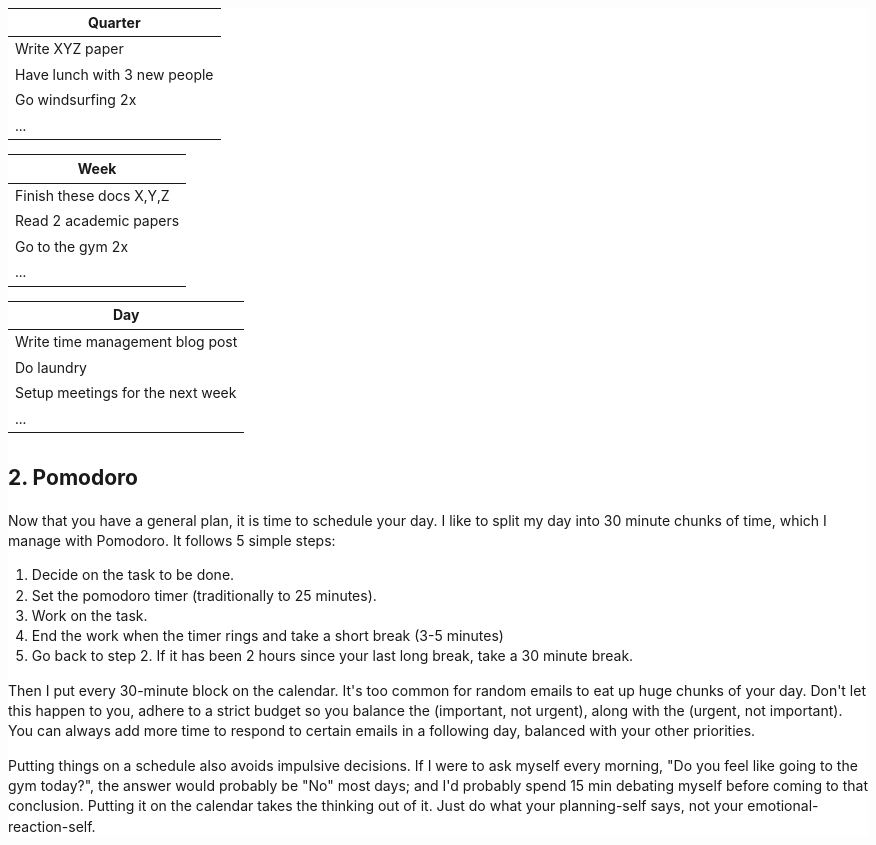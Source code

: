 | Quarter |
|-|
| Write XYZ paper |
| Have lunch with 3 new people|
| Go windsurfing 2x |
| ... | 

| Week |
|-|
| Finish these docs X,Y,Z |
| Read 2 academic papers |
| Go to the gym 2x |
| ... |

| Day |
|-|
| Write time management blog post |
| Do laundry |
| Setup meetings for the next week |
| ... |

## 2. Pomodoro

Now that you have a general plan, it is time to schedule your day.
I like to split my day into 30 minute chunks of time, which I manage with Pomodoro.
It follows 5 simple steps:

1. Decide on the task to be done.
2. Set the pomodoro timer (traditionally to 25 minutes).
3. Work on the task.
4. End the work when the timer rings and take a short break (3-5 minutes)
5. Go back to step 2. If it has been 2 hours since your last long break, take a 30 minute break.

Then I put every 30-minute block on the calendar.
It's too common for random emails to eat up huge chunks of your day.
Don't let this happen to you, adhere to a strict budget so you balance the (important, not urgent),
along with the (urgent, not important).
You can always add more time to respond to certain emails in a following day, balanced with your other priorities.

Putting things on a schedule also avoids impulsive decisions.
If I were to ask myself every morning, "Do you feel like going to the gym today?",
the answer would probably be "No" most days;
and I'd probably spend 15 min debating myself before coming to that conclusion.
Putting it on the calendar takes the thinking out of it.
Just do what your planning-self says, not your emotional-reaction-self.
